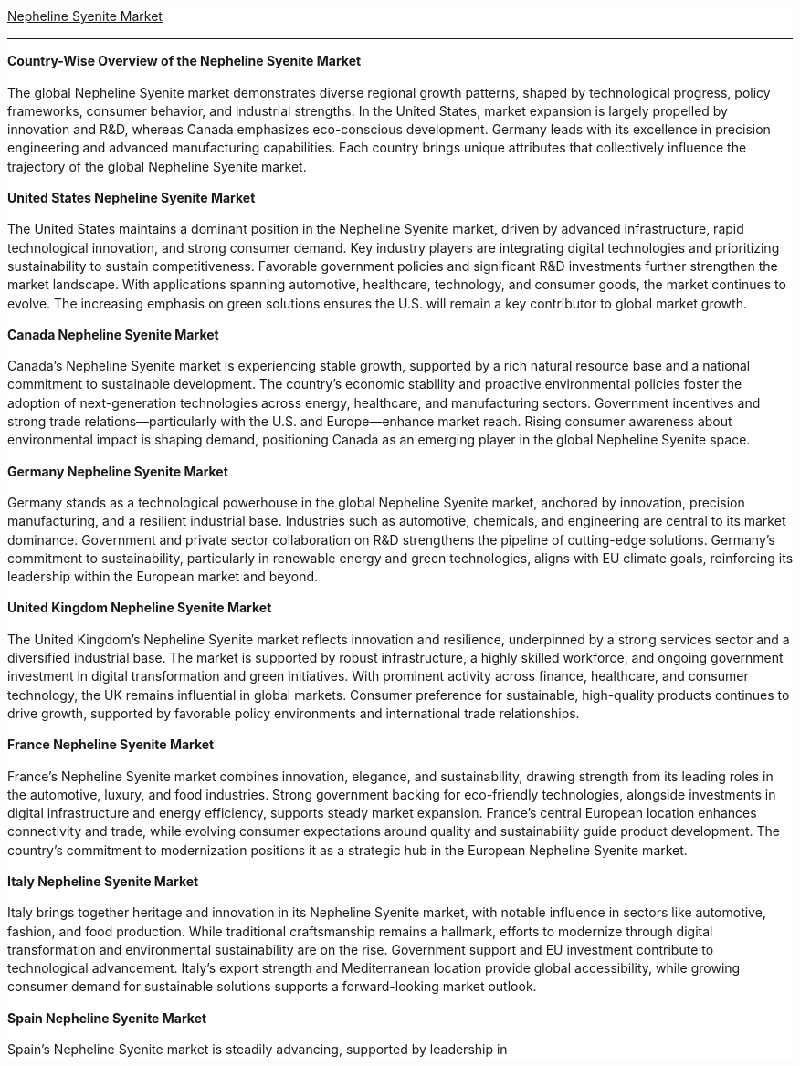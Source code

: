 <a href="https://www.marketresearchintellect.com/ask-for-discount/?rid=927055&amp;utm_source=Github-April&amp;utm_medium=019">Nepheline Syenite Market</a></p></blockquote><hr /><p class="" data-start="217" data-end="261"><strong data-start="217" data-end="261">Country-Wise Overview of the Nepheline Syenite Market</strong></p><p class="" data-start="263" data-end="774">The global Nepheline Syenite market demonstrates diverse regional growth patterns, shaped by technological progress, policy frameworks, consumer behavior, and industrial strengths. In the United States, market expansion is largely propelled by innovation and R&amp;D, whereas Canada emphasizes eco-conscious development. Germany leads with its excellence in precision engineering and advanced manufacturing capabilities. Each country brings unique attributes that collectively influence the trajectory of the global Nepheline Syenite market.</p><p class="" data-start="776" data-end="1421"><strong data-start="776" data-end="805">United States Nepheline Syenite Market</strong></p><p class="" data-start="776" data-end="1421">The United States maintains a dominant position in the Nepheline Syenite market, driven by advanced infrastructure, rapid technological innovation, and strong consumer demand. Key industry players are integrating digital technologies and prioritizing sustainability to sustain competitiveness. Favorable government policies and significant R&amp;D investments further strengthen the market landscape. With applications spanning automotive, healthcare, technology, and consumer goods, the market continues to evolve. The increasing emphasis on green solutions ensures the U.S. will remain a key contributor to global market growth.</p><p class="" data-start="1423" data-end="2019"><strong data-start="1423" data-end="1445">Canada Nepheline Syenite Market</strong></p><p class="" data-start="1423" data-end="2019">Canada&rsquo;s Nepheline Syenite market is experiencing stable growth, supported by a rich natural resource base and a national commitment to sustainable development. The country&rsquo;s economic stability and proactive environmental policies foster the adoption of next-generation technologies across energy, healthcare, and manufacturing sectors. Government incentives and strong trade relations&mdash;particularly with the U.S. and Europe&mdash;enhance market reach. Rising consumer awareness about environmental impact is shaping demand, positioning Canada as an emerging player in the global Nepheline Syenite space.</p><p class="" data-start="2021" data-end="2591"><strong data-start="2021" data-end="2044">Germany Nepheline Syenite Market</strong></p><p class="" data-start="2021" data-end="2591">Germany stands as a technological powerhouse in the global Nepheline Syenite market, anchored by innovation, precision manufacturing, and a resilient industrial base. Industries such as automotive, chemicals, and engineering are central to its market dominance. Government and private sector collaboration on R&amp;D strengthens the pipeline of cutting-edge solutions. Germany&rsquo;s commitment to sustainability, particularly in renewable energy and green technologies, aligns with EU climate goals, reinforcing its leadership within the European market and beyond.</p><p class="" data-start="2593" data-end="3221"><strong data-start="2593" data-end="2623">United Kingdom Nepheline Syenite Market</strong></p><p class="" data-start="2593" data-end="3221">The United Kingdom&rsquo;s Nepheline Syenite market reflects innovation and resilience, underpinned by a strong services sector and a diversified industrial base. The market is supported by robust infrastructure, a highly skilled workforce, and ongoing government investment in digital transformation and green initiatives. With prominent activity across finance, healthcare, and consumer technology, the UK remains influential in global markets. Consumer preference for sustainable, high-quality products continues to drive growth, supported by favorable policy environments and international trade relationships.</p><p class="" data-start="3223" data-end="3838"><strong data-start="3223" data-end="3245">France Nepheline Syenite Market</strong></p><p class="" data-start="3223" data-end="3838">France&rsquo;s Nepheline Syenite market combines innovation, elegance, and sustainability, drawing strength from its leading roles in the automotive, luxury, and food industries. Strong government backing for eco-friendly technologies, alongside investments in digital infrastructure and energy efficiency, supports steady market expansion. France&rsquo;s central European location enhances connectivity and trade, while evolving consumer expectations around quality and sustainability guide product development. The country&rsquo;s commitment to modernization positions it as a strategic hub in the European Nepheline Syenite market.</p><p class="" data-start="3840" data-end="4422"><strong data-start="3840" data-end="3861">Italy Nepheline Syenite Market</strong></p><p class="" data-start="3840" data-end="4422">Italy brings together heritage and innovation in its Nepheline Syenite market, with notable influence in sectors like automotive, fashion, and food production. While traditional craftsmanship remains a hallmark, efforts to modernize through digital transformation and environmental sustainability are on the rise. Government support and EU investment contribute to technological advancement. Italy&rsquo;s export strength and Mediterranean location provide global accessibility, while growing consumer demand for sustainable solutions supports a forward-looking market outlook.</p><p class="" data-start="4424" data-end="4975"><strong data-start="4424" data-end="4445">Spain Nepheline Syenite Market</strong></p><p class="" data-start="4424" data-end="4975">Spain&rsquo;s Nepheline Syenite market is steadily advancing, supported by leadership in